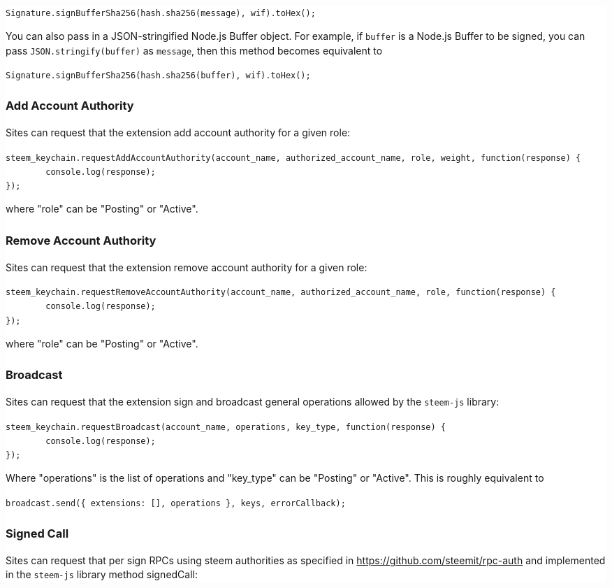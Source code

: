 `Signature.signBufferSha256(hash.sha256(message), wif).toHex();`

You can also pass in a JSON-stringified Node.js Buffer object. For example, if `buffer` is a Node.js Buffer
to be signed, you can pass `JSON.stringify(buffer)` as `message`, then this method becomes equivalent to

`Signature.signBufferSha256(hash.sha256(buffer), wif).toHex();`

### Add Account Authority

Sites can request that the extension add account authority for a given role:

```
steem_keychain.requestAddAccountAuthority(account_name, authorized_account_name, role, weight, function(response) {
        console.log(response);
});
```

where "role" can be "Posting" or "Active".

### Remove Account Authority

Sites can request that the extension remove account authority for a given role:

```
steem_keychain.requestRemoveAccountAuthority(account_name, authorized_account_name, role, function(response) {
        console.log(response);
});
```

where "role" can be "Posting" or "Active".

### Broadcast

Sites can request that the extension sign and broadcast general operations allowed by the `steem-js` library:

```
steem_keychain.requestBroadcast(account_name, operations, key_type, function(response) {
        console.log(response);
});
```

Where "operations" is the list of operations and "key_type" can be "Posting" or "Active". This is
roughly equivalent to

```
broadcast.send({ extensions: [], operations }, keys, errorCallback);
```

### Signed Call

Sites can request that per sign RPCs using steem authorities as specified in https://github.com/steemit/rpc-auth
and implemented in the `steem-js` library method signedCall:
